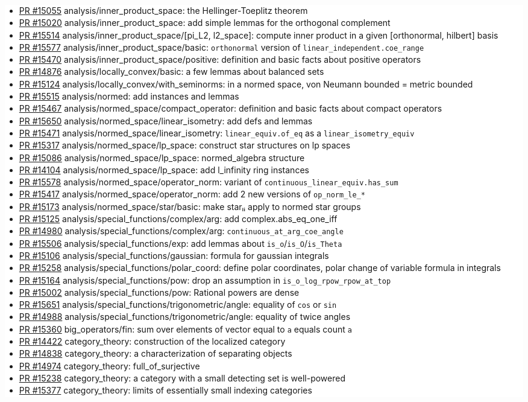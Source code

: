* [PR #15055](https://github.com/leanprover-community/mathlib/pull/15055) analysis/inner_product_space: the Hellinger-Toeplitz theorem 
* [PR #15020](https://github.com/leanprover-community/mathlib/pull/15020) analysis/inner_product_space: add simple lemmas for the orthogonal complement 
* [PR #15514](https://github.com/leanprover-community/mathlib/pull/15514) analysis/inner_product_space/[pi_L2, l2_space]: compute inner product in a given [orthonormal, hilbert] basis 
* [PR #15577](https://github.com/leanprover-community/mathlib/pull/15577) analysis/inner_product_space/basic: `orthonormal` version of `linear_independent.coe_range` 
* [PR #15470](https://github.com/leanprover-community/mathlib/pull/15470) analysis/inner_product_space/positive: definition and basic facts about positive operators 
* [PR #14876](https://github.com/leanprover-community/mathlib/pull/14876) analysis/locally_convex/basic: a few lemmas about balanced sets 
* [PR #15124](https://github.com/leanprover-community/mathlib/pull/15124) analysis/locally_convex/with_seminorms: in a normed space, von Neumann bounded = metric bounded 
* [PR #15515](https://github.com/leanprover-community/mathlib/pull/15515) analysis/normed: add instances and lemmas 
* [PR #15467](https://github.com/leanprover-community/mathlib/pull/15467) analysis/normed_space/compact_operator: definition and basic facts about compact operators 
* [PR #15650](https://github.com/leanprover-community/mathlib/pull/15650) analysis/normed_space/linear_isometry: add defs and lemmas 
* [PR #15471](https://github.com/leanprover-community/mathlib/pull/15471) analysis/normed_space/linear_isometry: `linear_equiv.of_eq` as a `linear_isometry_equiv` 
* [PR #15317](https://github.com/leanprover-community/mathlib/pull/15317) analysis/normed_space/lp_space: construct star structures on lp spaces 
* [PR #15086](https://github.com/leanprover-community/mathlib/pull/15086) analysis/normed_space/lp_space: normed_algebra structure 
* [PR #14104](https://github.com/leanprover-community/mathlib/pull/14104) analysis/normed_space/lp_space: add l_infinity ring instances 
* [PR #15578](https://github.com/leanprover-community/mathlib/pull/15578) analysis/normed_space/operator_norm: variant of `continuous_linear_equiv.has_sum` 
* [PR #15417](https://github.com/leanprover-community/mathlib/pull/15417) analysis/normed_space/operator_norm: add 2 new versions of `op_norm_le_*` 
* [PR #15173](https://github.com/leanprover-community/mathlib/pull/15173) analysis/normed_space/star/basic: make starₗᵢ apply to normed star groups 
* [PR #15125](https://github.com/leanprover-community/mathlib/pull/15125) analysis/special_functions/complex/arg: add complex.abs_eq_one_iff 
* [PR #14980](https://github.com/leanprover-community/mathlib/pull/14980) analysis/special_functions/complex/arg: `continuous_at_arg_coe_angle` 
* [PR #15506](https://github.com/leanprover-community/mathlib/pull/15506) analysis/special_functions/exp: add lemmas about `is_o`/`is_O`/`is_Theta` 
* [PR #15106](https://github.com/leanprover-community/mathlib/pull/15106) analysis/special_functions/gaussian: formula for gaussian integrals 
* [PR #15258](https://github.com/leanprover-community/mathlib/pull/15258) analysis/special_functions/polar_coord: define polar coordinates, polar change of variable formula in integrals 
* [PR #15164](https://github.com/leanprover-community/mathlib/pull/15164) analysis/special_functions/pow: drop an assumption in `is_o_log_rpow_rpow_at_top` 
* [PR #15002](https://github.com/leanprover-community/mathlib/pull/15002) analysis/special_functions/pow: Rational powers are dense 
* [PR #15651](https://github.com/leanprover-community/mathlib/pull/15651) analysis/special_functions/trigonometric/angle: equality of `cos` or `sin` 
* [PR #14988](https://github.com/leanprover-community/mathlib/pull/14988) analysis/special_functions/trigonometric/angle: equality of twice angles 
* [PR #15360](https://github.com/leanprover-community/mathlib/pull/15360) big_operators/fin: sum over elements of vector equal to `a` equals count `a` 
* [PR #14422](https://github.com/leanprover-community/mathlib/pull/14422) category_theory: construction of the localized category 
* [PR #14838](https://github.com/leanprover-community/mathlib/pull/14838) category_theory: a characterization of separating objects 
* [PR #14974](https://github.com/leanprover-community/mathlib/pull/14974) category_theory: full_of_surjective 
* [PR #15238](https://github.com/leanprover-community/mathlib/pull/15238) category_theory: a category with a small detecting set is well-powered 
* [PR #15377](https://github.com/leanprover-community/mathlib/pull/15377) category_theory: limits of essentially small indexing categories 